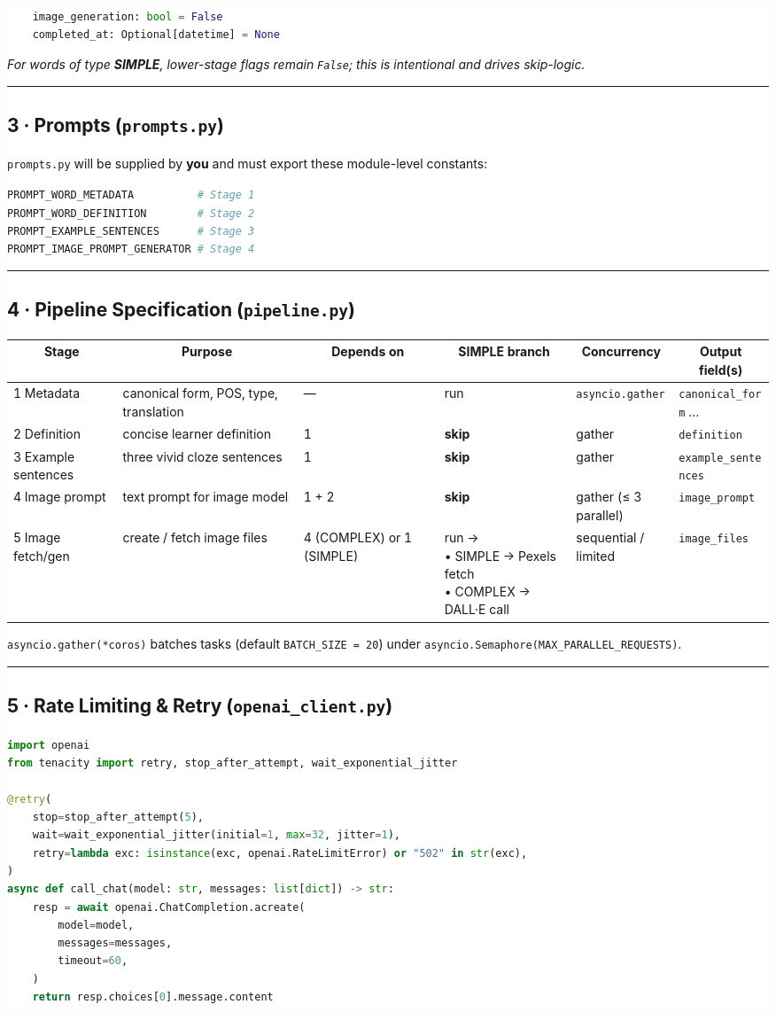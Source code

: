 ```python
    image_generation: bool = False
    completed_at: Optional[datetime] = None
```

*For words of type **SIMPLE**, lower-stage flags remain `False`; this is intentional and drives skip-logic.*

---

## 3 · Prompts (`prompts.py`)

`prompts.py` will be supplied by **you** and must export these module-level constants:

```python
PROMPT_WORD_METADATA          # Stage 1
PROMPT_WORD_DEFINITION        # Stage 2
PROMPT_EXAMPLE_SENTENCES      # Stage 3
PROMPT_IMAGE_PROMPT_GENERATOR # Stage 4
```

---

## 4 · Pipeline Specification (`pipeline.py`)

| Stage               | Purpose                                | Depends on                | SIMPLE branch                                               | Concurrency           | Output field(s)     |
| ------------------- | -------------------------------------- | ------------------------- | ----------------------------------------------------------- | --------------------- | ------------------- |
| 1 Metadata          | canonical form, POS, type, translation | —                         | run                                                         | `asyncio.gather`      | `canonical_form` …  |
| 2 Definition        | concise learner definition             | 1                         | **skip**                                                    | gather                | `definition`        |
| 3 Example sentences | three vivid cloze sentences            | 1                         | **skip**                                                    | gather                | `example_sentences` |
| 4 Image prompt      | text prompt for image model            | 1 + 2                     | **skip**                                                    | gather (≤ 3 parallel) | `image_prompt`      |
| 5 Image fetch/gen   | create / fetch image files             | 4 (COMPLEX) or 1 (SIMPLE) | run →<br>• SIMPLE → Pexels fetch<br>• COMPLEX → DALL·E call | sequential / limited  | `image_files`       |

`asyncio.gather(*coros)` batches tasks (default `BATCH_SIZE = 20`) under `asyncio.Semaphore(MAX_PARALLEL_REQUESTS)`.

---

## 5 · Rate Limiting & Retry (`openai_client.py`)

```python
import openai
from tenacity import retry, stop_after_attempt, wait_exponential_jitter

@retry(
    stop=stop_after_attempt(5),
    wait=wait_exponential_jitter(initial=1, max=32, jitter=1),
    retry=lambda exc: isinstance(exc, openai.RateLimitError) or "502" in str(exc),
)
async def call_chat(model: str, messages: list[dict]) -> str:
    resp = await openai.ChatCompletion.acreate(
        model=model,
        messages=messages,
        timeout=60,
    )
    return resp.choices[0].message.content
```
